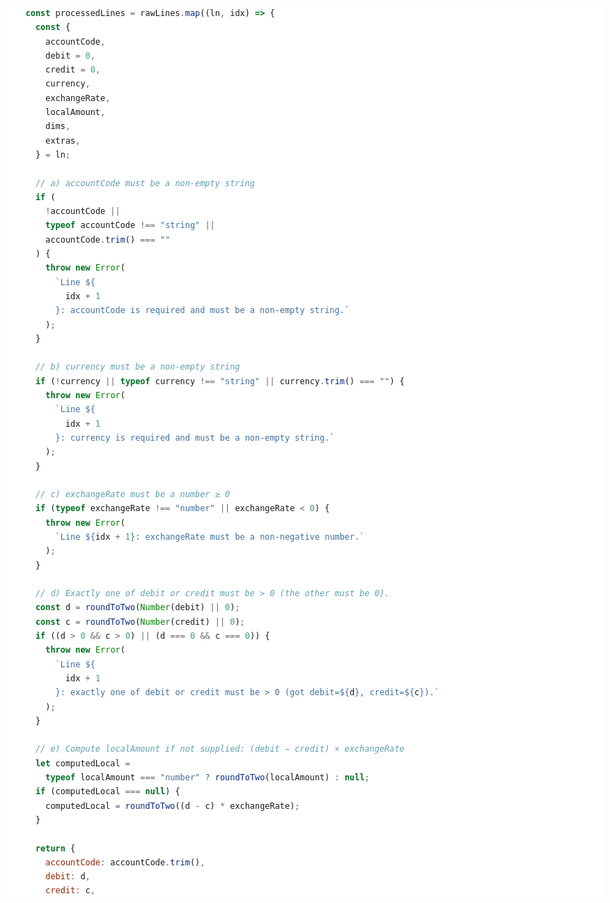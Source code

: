 ```js
    const processedLines = rawLines.map((ln, idx) => {
      const {
        accountCode,
        debit = 0,
        credit = 0,
        currency,
        exchangeRate,
        localAmount,
        dims,
        extras,
      } = ln;

      // a) accountCode must be a non-empty string
      if (
        !accountCode ||
        typeof accountCode !== "string" ||
        accountCode.trim() === ""
      ) {
        throw new Error(
          `Line ${
            idx + 1
          }: accountCode is required and must be a non-empty string.`
        );
      }

      // b) currency must be a non-empty string
      if (!currency || typeof currency !== "string" || currency.trim() === "") {
        throw new Error(
          `Line ${
            idx + 1
          }: currency is required and must be a non-empty string.`
        );
      }

      // c) exchangeRate must be a number ≥ 0
      if (typeof exchangeRate !== "number" || exchangeRate < 0) {
        throw new Error(
          `Line ${idx + 1}: exchangeRate must be a non-negative number.`
        );
      }

      // d) Exactly one of debit or credit must be > 0 (the other must be 0).
      const d = roundToTwo(Number(debit) || 0);
      const c = roundToTwo(Number(credit) || 0);
      if ((d > 0 && c > 0) || (d === 0 && c === 0)) {
        throw new Error(
          `Line ${
            idx + 1
          }: exactly one of debit or credit must be > 0 (got debit=${d}, credit=${c}).`
        );
      }

      // e) Compute localAmount if not supplied: (debit − credit) × exchangeRate
      let computedLocal =
        typeof localAmount === "number" ? roundToTwo(localAmount) : null;
      if (computedLocal === null) {
        computedLocal = roundToTwo((d - c) * exchangeRate);
      }

      return {
        accountCode: accountCode.trim(),
        debit: d,
        credit: c,
```